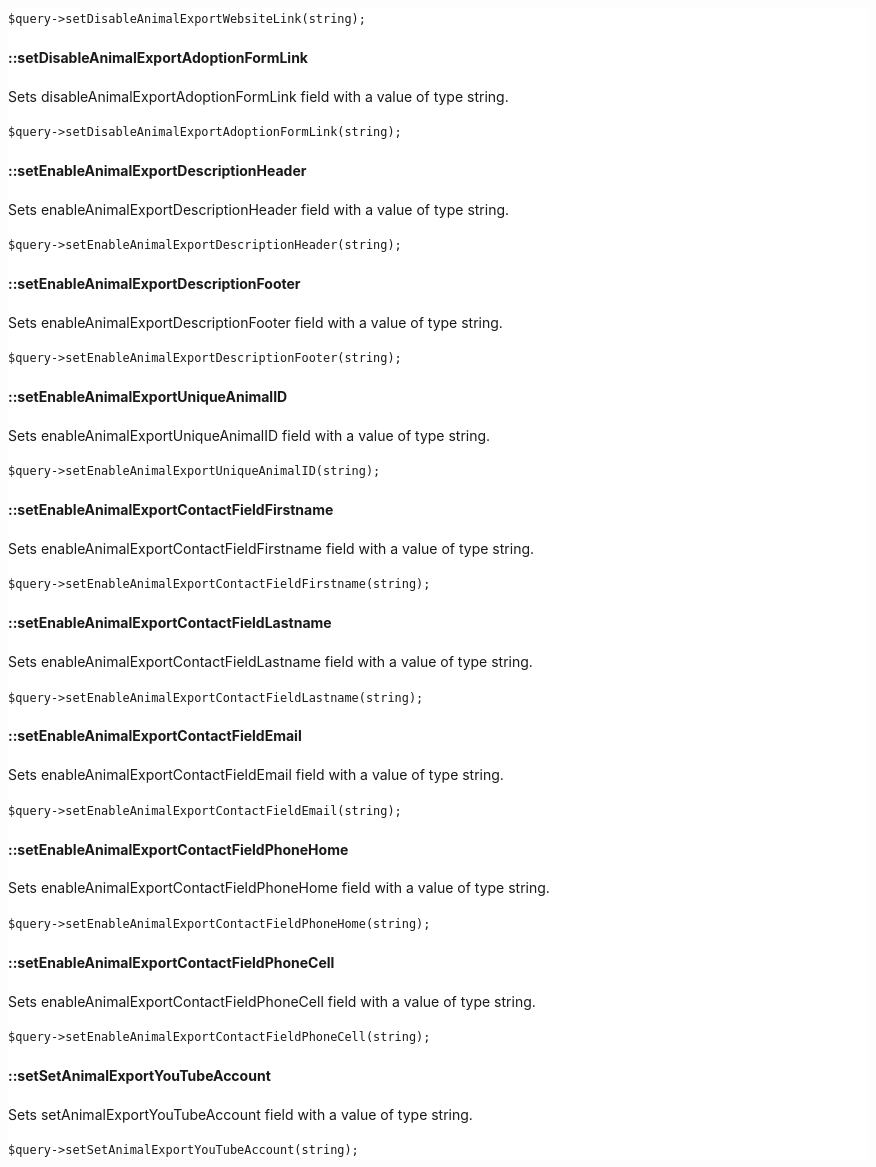     $query->setDisableAnimalExportWebsiteLink(string);

#### ::setDisableAnimalExportAdoptionFormLink

Sets disableAnimalExportAdoptionFormLink field with a value of type string.

    $query->setDisableAnimalExportAdoptionFormLink(string);

#### ::setEnableAnimalExportDescriptionHeader

Sets enableAnimalExportDescriptionHeader field with a value of type string.

    $query->setEnableAnimalExportDescriptionHeader(string);

#### ::setEnableAnimalExportDescriptionFooter

Sets enableAnimalExportDescriptionFooter field with a value of type string.

    $query->setEnableAnimalExportDescriptionFooter(string);

#### ::setEnableAnimalExportUniqueAnimalID

Sets enableAnimalExportUniqueAnimalID field with a value of type string.

    $query->setEnableAnimalExportUniqueAnimalID(string);

#### ::setEnableAnimalExportContactFieldFirstname

Sets enableAnimalExportContactFieldFirstname field with a value of type string.

    $query->setEnableAnimalExportContactFieldFirstname(string);

#### ::setEnableAnimalExportContactFieldLastname

Sets enableAnimalExportContactFieldLastname field with a value of type string.

    $query->setEnableAnimalExportContactFieldLastname(string);

#### ::setEnableAnimalExportContactFieldEmail

Sets enableAnimalExportContactFieldEmail field with a value of type string.

    $query->setEnableAnimalExportContactFieldEmail(string);

#### ::setEnableAnimalExportContactFieldPhoneHome

Sets enableAnimalExportContactFieldPhoneHome field with a value of type string.

    $query->setEnableAnimalExportContactFieldPhoneHome(string);

#### ::setEnableAnimalExportContactFieldPhoneCell

Sets enableAnimalExportContactFieldPhoneCell field with a value of type string.

    $query->setEnableAnimalExportContactFieldPhoneCell(string);

#### ::setSetAnimalExportYouTubeAccount

Sets setAnimalExportYouTubeAccount field with a value of type string.

    $query->setSetAnimalExportYouTubeAccount(string);
